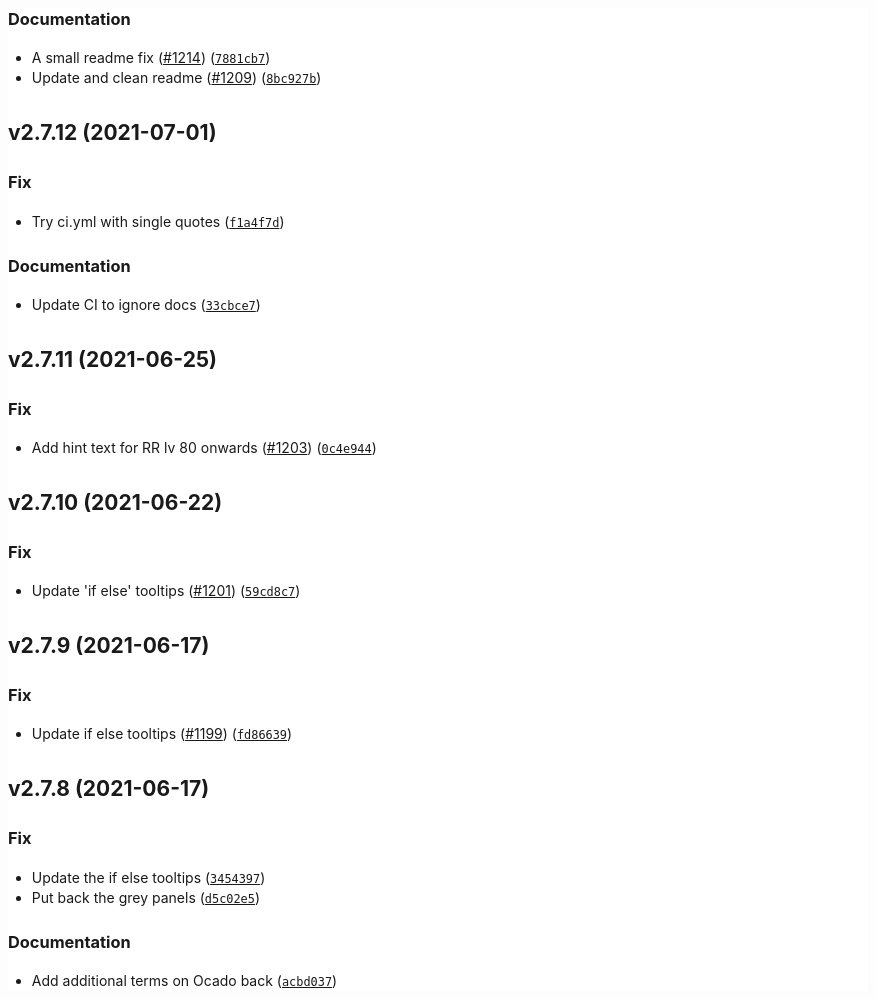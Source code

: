 ### Documentation
* A small readme fix ([#1214](https://github.com/ocadotechnology/rapid-router/issues/1214)) ([`7881cb7`](https://github.com/ocadotechnology/rapid-router/commit/7881cb7d9a60d26a9de72002b71a6fd8ed03ffea))
* Update and clean readme ([#1209](https://github.com/ocadotechnology/rapid-router/issues/1209)) ([`8bc927b`](https://github.com/ocadotechnology/rapid-router/commit/8bc927bac818f30baaf39d9e9bc2741b871cda02))

## v2.7.12 (2021-07-01)
### Fix
* Try ci.yml with single quotes ([`f1a4f7d`](https://github.com/ocadotechnology/rapid-router/commit/f1a4f7daa804e7e1db14175f95008f91a5ccecb4))

### Documentation
* Update CI to ignore docs ([`33cbce7`](https://github.com/ocadotechnology/rapid-router/commit/33cbce79c64736fbc8c8f60c6c7939d50c44c17d))

## v2.7.11 (2021-06-25)
### Fix
* Add hint text for RR lv 80 onwards ([#1203](https://github.com/ocadotechnology/rapid-router/issues/1203)) ([`0c4e944`](https://github.com/ocadotechnology/rapid-router/commit/0c4e9442249c90f650a702388d4b4ab525b34109))

## v2.7.10 (2021-06-22)
### Fix
* Update 'if else' tooltips ([#1201](https://github.com/ocadotechnology/rapid-router/issues/1201)) ([`59cd8c7`](https://github.com/ocadotechnology/rapid-router/commit/59cd8c74ceb6049e665ac52f573d7f478844476e))

## v2.7.9 (2021-06-17)
### Fix
* Update if else tooltips ([#1199](https://github.com/ocadotechnology/rapid-router/issues/1199)) ([`fd86639`](https://github.com/ocadotechnology/rapid-router/commit/fd86639e6c12eb0415b09f80c3539999fa2e0db5))

## v2.7.8 (2021-06-17)
### Fix
* Update the if else tooltips ([`3454397`](https://github.com/ocadotechnology/rapid-router/commit/3454397cff0a4219c63313d7efbd08daaa0a17ef))
* Put back the grey panels ([`d5c02e5`](https://github.com/ocadotechnology/rapid-router/commit/d5c02e565dea8ac7837979e5de7456d5734690e4))

### Documentation
* Add additional terms on Ocado back ([`acbd037`](https://github.com/ocadotechnology/rapid-router/commit/acbd0375398a1531d981d8c4101fa9a381979b96))
